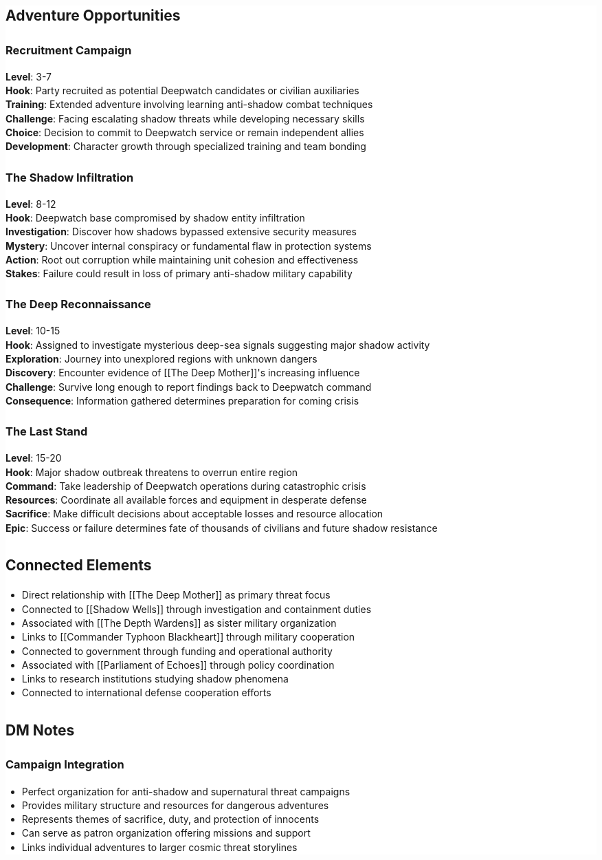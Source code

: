 ## Adventure Opportunities
### Recruitment Campaign
**Level**: 3-7  
**Hook**: Party recruited as potential Deepwatch candidates or civilian auxiliaries  
**Training**: Extended adventure involving learning anti-shadow combat techniques  
**Challenge**: Facing escalating shadow threats while developing necessary skills  
**Choice**: Decision to commit to Deepwatch service or remain independent allies  
**Development**: Character growth through specialized training and team bonding

### The Shadow Infiltration
**Level**: 8-12  
**Hook**: Deepwatch base compromised by shadow entity infiltration  
**Investigation**: Discover how shadows bypassed extensive security measures  
**Mystery**: Uncover internal conspiracy or fundamental flaw in protection systems  
**Action**: Root out corruption while maintaining unit cohesion and effectiveness  
**Stakes**: Failure could result in loss of primary anti-shadow military capability

### The Deep Reconnaissance
**Level**: 10-15  
**Hook**: Assigned to investigate mysterious deep-sea signals suggesting major shadow activity  
**Exploration**: Journey into unexplored regions with unknown dangers  
**Discovery**: Encounter evidence of [[The Deep Mother]]'s increasing influence  
**Challenge**: Survive long enough to report findings back to Deepwatch command  
**Consequence**: Information gathered determines preparation for coming crisis

### The Last Stand
**Level**: 15-20  
**Hook**: Major shadow outbreak threatens to overrun entire region  
**Command**: Take leadership of Deepwatch operations during catastrophic crisis  
**Resources**: Coordinate all available forces and equipment in desperate defense  
**Sacrifice**: Make difficult decisions about acceptable losses and resource allocation  
**Epic**: Success or failure determines fate of thousands of civilians and future shadow resistance

## Connected Elements
- Direct relationship with [[The Deep Mother]] as primary threat focus
- Connected to [[Shadow Wells]] through investigation and containment duties
- Associated with [[The Depth Wardens]] as sister military organization
- Links to [[Commander Typhoon Blackheart]] through military cooperation
- Connected to government through funding and operational authority
- Associated with [[Parliament of Echoes]] through policy coordination
- Links to research institutions studying shadow phenomena
- Connected to international defense cooperation efforts

## DM Notes
### Campaign Integration
- Perfect organization for anti-shadow and supernatural threat campaigns
- Provides military structure and resources for dangerous adventures
- Represents themes of sacrifice, duty, and protection of innocents
- Can serve as patron organization offering missions and support
- Links individual adventures to larger cosmic threat storylines
